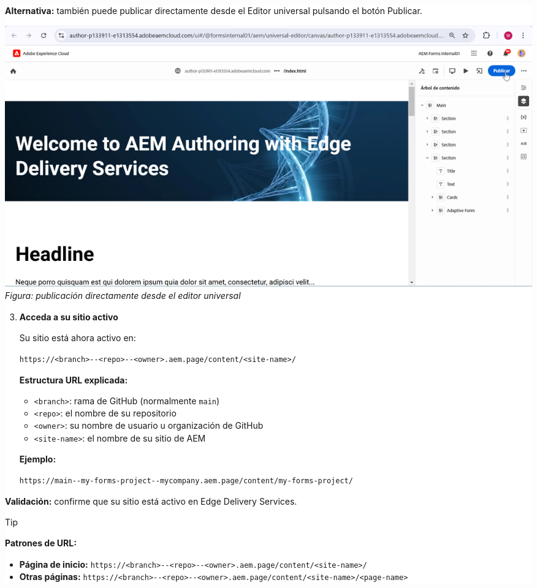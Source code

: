    **Alternativa:** también puede publicar directamente desde el Editor universal pulsando el botón Publicar.

   ![Publicar desde el editor universal](/help/edge/docs/forms/assets/qui.png)
   *Figura: publicación directamente desde el editor universal*

3. **Acceda a su sitio activo**

   Su sitio está ahora activo en:

   ```
   https://<branch>--<repo>--<owner>.aem.page/content/<site-name>/
   ```

   **Estructura URL explicada:**
   - `<branch>`: rama de GitHub (normalmente `main`)
   - `<repo>`: el nombre de su repositorio
   - `<owner>`: su nombre de usuario u organización de GitHub
   - `<site-name>`: el nombre de su sitio de AEM

   **Ejemplo:**

   ```
   https://main--my-forms-project--mycompany.aem.page/content/my-forms-project/
   ```

**Validación:** confirme que su sitio está activo en Edge Delivery Services.

>[!TIP]
>
> **Patrones de URL:**
>
> - **Página de inicio:** `https://<branch>--<repo>--<owner>.aem.page/content/<site-name>/`
> - **Otras páginas:** `https://<branch>--<repo>--<owner>.aem.page/content/<site-name>/<page-name>`

